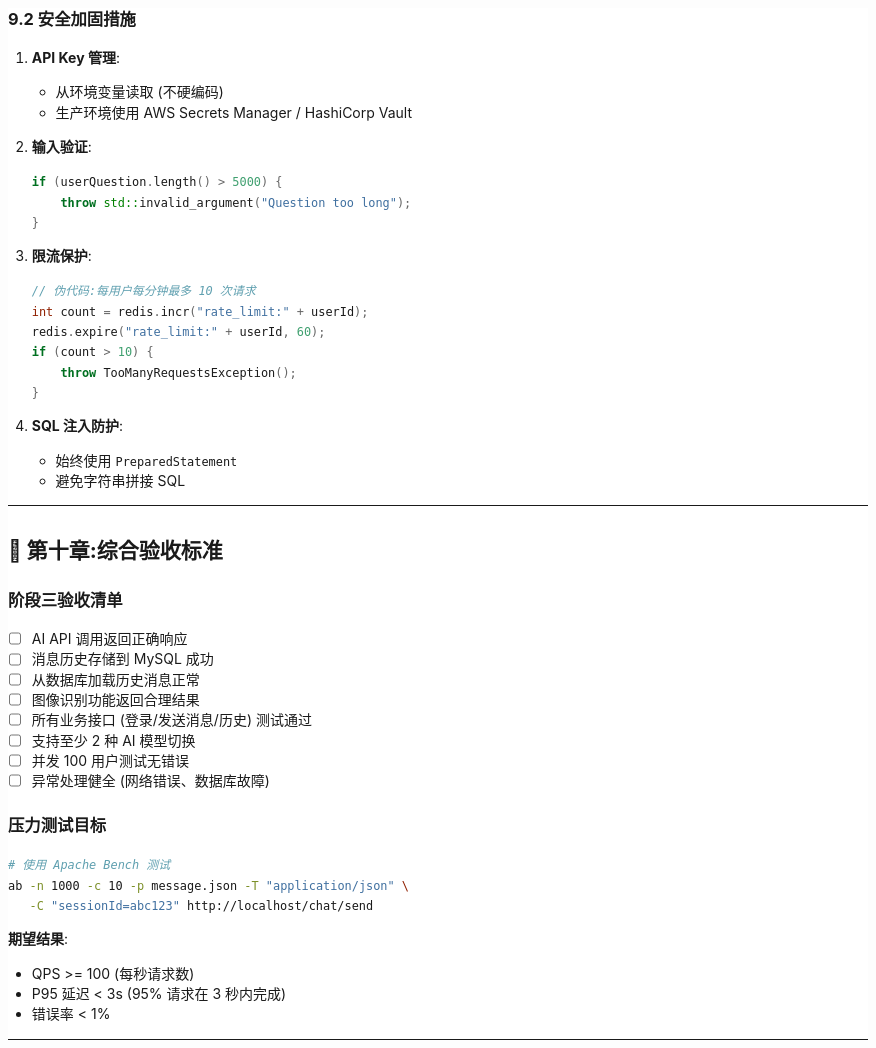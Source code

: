 ### 9.2 安全加固措施

1. **API Key 管理**:
   - 从环境变量读取 (不硬编码)
   - 生产环境使用 AWS Secrets Manager / HashiCorp Vault

2. **输入验证**:
   ```cpp
   if (userQuestion.length() > 5000) {
       throw std::invalid_argument("Question too long");
   }
   ```

3. **限流保护**:
   ```cpp
   // 伪代码:每用户每分钟最多 10 次请求
   int count = redis.incr("rate_limit:" + userId);
   redis.expire("rate_limit:" + userId, 60);
   if (count > 10) {
       throw TooManyRequestsException();
   }
   ```

4. **SQL 注入防护**:
   - 始终使用 `PreparedStatement`
   - 避免字符串拼接 SQL

---

## 🎯 第十章:综合验收标准

### 阶段三验收清单

- [ ] AI API 调用返回正确响应
- [ ] 消息历史存储到 MySQL 成功
- [ ] 从数据库加载历史消息正常
- [ ] 图像识别功能返回合理结果
- [ ] 所有业务接口 (登录/发送消息/历史) 测试通过
- [ ] 支持至少 2 种 AI 模型切换
- [ ] 并发 100 用户测试无错误
- [ ] 异常处理健全 (网络错误、数据库故障)

### 压力测试目标

```bash
# 使用 Apache Bench 测试
ab -n 1000 -c 10 -p message.json -T "application/json" \
   -C "sessionId=abc123" http://localhost/chat/send
```

**期望结果**:
- QPS >= 100 (每秒请求数)
- P95 延迟 < 3s (95% 请求在 3 秒内完成)
- 错误率 < 1%

---